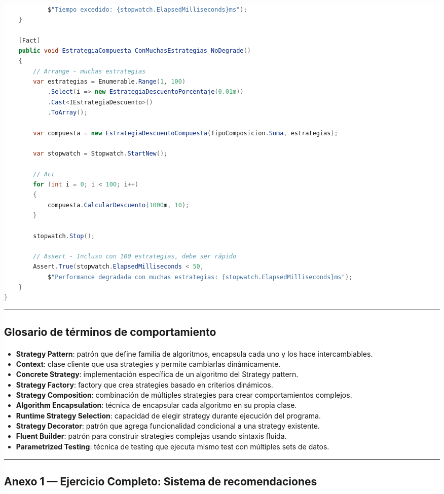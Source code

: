 ```csharp
            $"Tiempo excedido: {stopwatch.ElapsedMilliseconds}ms");
    }
    
    [Fact]
    public void EstrategiaCompuesta_ConMuchasEstrategias_NoDegrade()
    {
        // Arrange - muchas estrategias
        var estrategias = Enumerable.Range(1, 100)
            .Select(i => new EstrategiaDescuentoPorcentaje(0.01m))
            .Cast<IEstrategiaDescuento>()
            .ToArray();
            
        var compuesta = new EstrategiaDescuentoCompuesta(TipoComposicion.Suma, estrategias);
        
        var stopwatch = Stopwatch.StartNew();
        
        // Act
        for (int i = 0; i < 100; i++)
        {
            compuesta.CalcularDescuento(1000m, 10);
        }
        
        stopwatch.Stop();
        
        // Assert - Incluso con 100 estrategias, debe ser rápido
        Assert.True(stopwatch.ElapsedMilliseconds < 50,
            $"Performance degradada con muchas estrategias: {stopwatch.ElapsedMilliseconds}ms");
    }
}
```

---

## Glosario de términos de comportamiento

* **Strategy Pattern**: patrón que define familia de algoritmos, encapsula cada uno y los hace intercambiables.
* **Context**: clase cliente que usa strategies y permite cambiarlas dinámicamente.
* **Concrete Strategy**: implementación específica de un algoritmo del Strategy pattern.
* **Strategy Factory**: factory que crea strategies basado en criterios dinámicos.
* **Strategy Composition**: combinación de múltiples strategies para crear comportamientos complejos.
* **Algorithm Encapsulation**: técnica de encapsular cada algoritmo en su propia clase.
* **Runtime Strategy Selection**: capacidad de elegir strategy durante ejecución del programa.
* **Strategy Decorator**: patrón que agrega funcionalidad condicional a una strategy existente.
* **Fluent Builder**: patrón para construir strategies complejas usando sintaxis fluida.
* **Parametrized Testing**: técnica de testing que ejecuta mismo test con múltiples sets de datos.

---

## Anexo 1 — Ejercicio Completo: Sistema de recomendaciones
